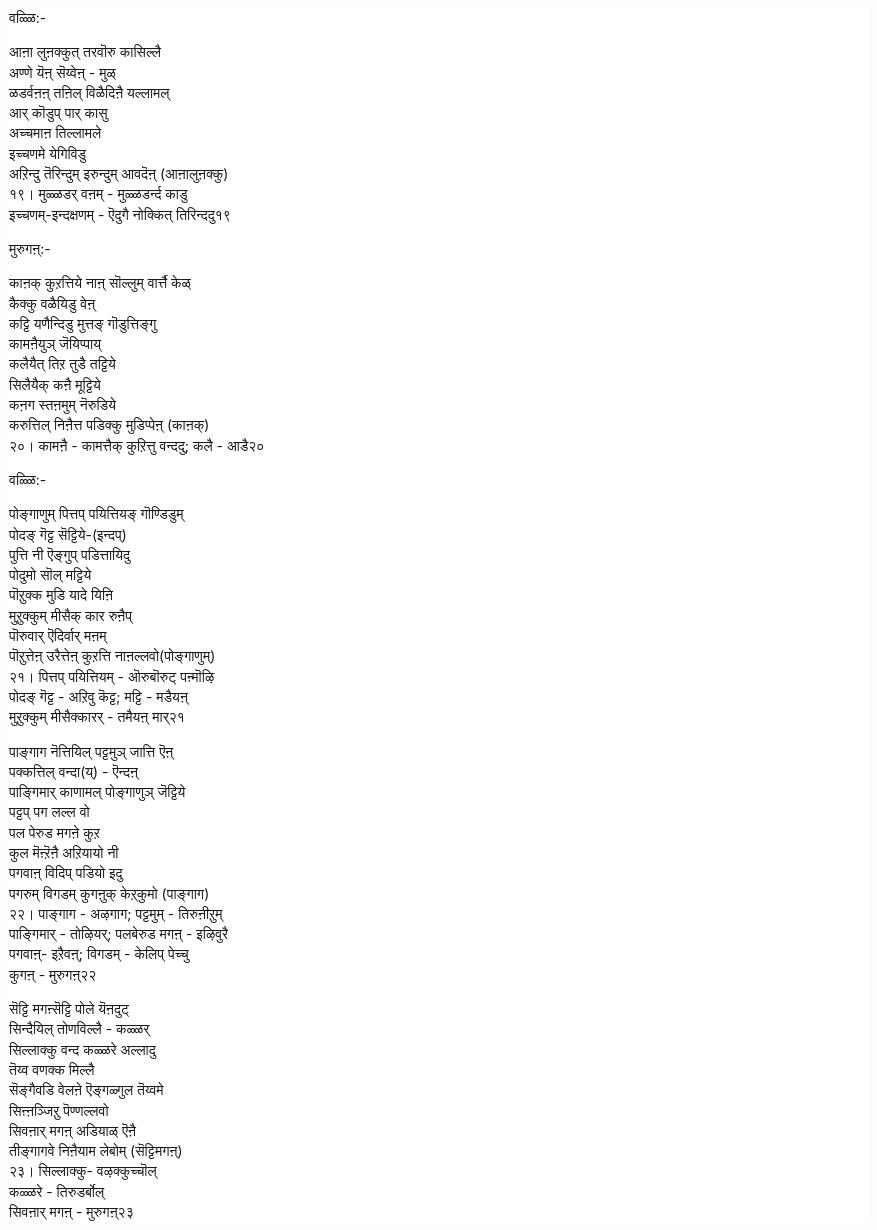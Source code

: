  वळ्ळि:-  
  
 आऩा लुऩक्कुत् तरवॊरु कासिल्लै  
 अण्णे  यॆऩ् सॆय्वेऩ् - मुळ्  
 ळडर्वऩऩ् तऩिल् विळैदिऩै यल्लामल्   
 आर् कॊडुप् पार् कासु  
 अच्चमाऩ तिल्लामले  
 इच्चणमे येगिविडु  
 अऱिन्दु तॆरिन्दुम्  इरुन्दुम् आवदॆऩ्  (आऩालुऩक्कु)   
 १९। मुळ्ळडर् वऩम् - मुळ्ळडर्न्द काडु  
    इच्चणम्-इन्दक्षणम् - ऎदुगै नोक्कित् तिरिन्ददु१९  
  
 मुरुगऩ्:-  
  
 काऩक् कुऱत्तिये नाऩ् सॊल्लुम् वार्त्तै केळ्  
 कैक्कु वळैयिडु वेऩ्  
 कट्टि यणैन्दिडु मुत्तङ् गॊडुत्तिङ्गु  
 कामऩैयुञ् जॆयिप्पाय्  
 कलैयैत् तिऱ तुडै तट्टिये  
 सिलैयैक् कऩै मूट्टिये  
 कऩग स्तऩमुम् नॆरुडिये  
 करुत्तिल् निऩैत्त पडिक्कु मुडिप्पेऩ् (काऩक्)   
 २०। कामऩै - कामत्तैक् कुऱित्तु वन्ददु;    कलै - आडै२०  
  
 वळ्ळि:-  
  
 पोङ्गाणुम् पित्तप् पयित्तियङ् गॊण्डिडुम्  
 पोदङ् गॆट्ट सॆट्टिये-(इन्दप्)  
 पुत्ति नी ऎङ्गुप् पडित्तायिदु  
 पोदुमो सॊल् मट्टिये  
 पॊऱुक्क मुडि यादे यिऩि  
 मुऱुक्कुम् मीसैक् कार रुऩैप्  
 पॊरुवार् ऎदिर्वार् मऩम्  
 पॊऱुत्तेऩ् उरैत्तेऩ् कुऱत्ति नाऩल्लवो(पोङ्गाणुम्)    
 २१। पित्तप् पयित्तियम् - ऒरुबॊरुट् पऩ्मॊऴि  
    पोदङ् गॆट्ट - अऱिवु कॆट्ट;    मट्टि - मडैयऩ्  
    मुऱुक्कुम् मीसैक्कारर् - तमैयऩ् मार्२१  
  
 पाङ्गाग नॆत्तियिल् पट्टमुञ् जात्ति ऎऩ्  
 पक्कत्तिल् वन्दा(य्) - ऎन्दऩ्  
 पाङ्गिमार् काणामल् पोङ्गाणुञ् जॆट्टिये  
 पट्टप् पग लल्ल वो  
 पल पेरुड मगऩे कुऱ  
 कुल मॆऩ्ऱॆऩै अऱियायो नी  
 पगवाऩ् विदिप् पडियो इदु  
 पगरुम् विगडम् कुगऩुक् केऱ्‌कुमो (पाङ्गाग)  
 २२। पाङ्गाग - अऴगाग; पट्टमुम् - तिरुऩीऱुम्  
    पाङ्गिमार् - तोऴियर्; पलबेरुड मगऩ् - इऴिवुरै  
    पगवाऩ्- इऱैवऩ्; विगडम् - केलिप् पेच्चु  
    कुगऩ् - मुरुगऩ्२२  
  
 सॆट्टि मगऩ्सॆट्टि पोले यॆऩदुट्  
 सिन्दैयिल् तोणविल्लै - कळ्ळर्  
 सिल्लाक्कु वन्द कळ्ळरे अल्लादु  
 तॆय्व वणक्क मिल्लै  
 सॆङ्गैवडि वेलऩे ऎङ्गळ्गुल तॆय्वमे  
 सिऩ्ऩञ्जिऱु पॆण्णल्लवो  
 सिवऩार् मगऩ् अडियाळ् ऎऩै  
 तीङ्गागवे निऩैयाम लेबोम् (सॆट्टिमगऩ्)   
 २३। सिल्लाक्कु- वऴक्कुच्चॊल्  
    कळ्ळरे - तिरुडर्बोल्  
    सिवऩार् मगऩ् - मुरुगऩ्२३  
  